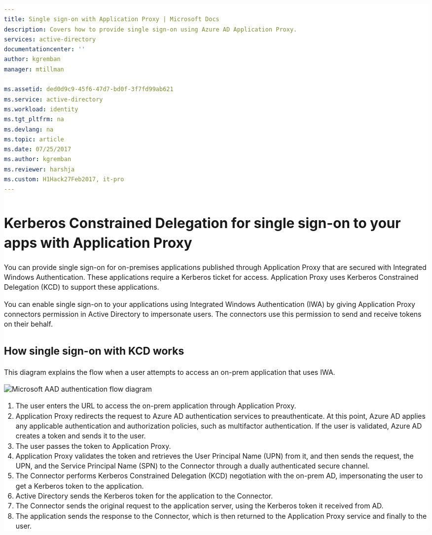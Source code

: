```yaml
---
title: Single sign-on with Application Proxy | Microsoft Docs
description: Covers how to provide single sign-on using Azure AD Application Proxy.
services: active-directory
documentationcenter: ''
author: kgremban
manager: mtillman

ms.assetid: ded0d9c9-45f6-47d7-bd0f-3f7fd99ab621
ms.service: active-directory
ms.workload: identity
ms.tgt_pltfrm: na
ms.devlang: na
ms.topic: article
ms.date: 07/25/2017
ms.author: kgremban
ms.reviewer: harshja
ms.custom: H1Hack27Feb2017, it-pro
---
```


# Kerberos Constrained Delegation for single sign-on to your apps with Application Proxy

You can provide single sign-on for on-premises applications published through Application Proxy that are secured with Integrated Windows Authentication. These applications require a Kerberos ticket for access. Application Proxy uses Kerberos Constrained Delegation (KCD) to support these applications. 

You can enable single sign-on to your applications using Integrated Windows Authentication (IWA) by giving Application Proxy connectors permission in Active Directory to impersonate users. The connectors use this permission to send and receive tokens on their behalf.

## How single sign-on with KCD works
This diagram explains the flow when a user attempts to access an on-prem application that uses IWA.

![Microsoft AAD authentication flow diagram](./media/active-directory-application-proxy-sso-using-kcd/AuthDiagram.png)

1. The user enters the URL to access the on-prem application through Application Proxy.
2. Application Proxy redirects the request to Azure AD authentication services to preauthenticate. At this point, Azure AD applies any applicable authentication and authorization policies, such as multifactor authentication. If the user is validated, Azure AD creates a token and sends it to the user.
3. The user passes the token to Application Proxy.
4. Application Proxy validates the token and retrieves the User Principal Name (UPN) from it, and then sends the request, the UPN, and the Service Principal Name (SPN) to the Connector through a dually authenticated secure channel.
5. The Connector performs Kerberos Constrained Delegation (KCD) negotiation with the on-prem AD, impersonating the user to get a Kerberos token to the application.
6. Active Directory sends the Kerberos token for the application to the Connector.
7. The Connector sends the original request to the application server, using the Kerberos token it received from AD.
8. The application sends the response to the Connector, which is then returned to the Application Proxy service and finally to the user.
